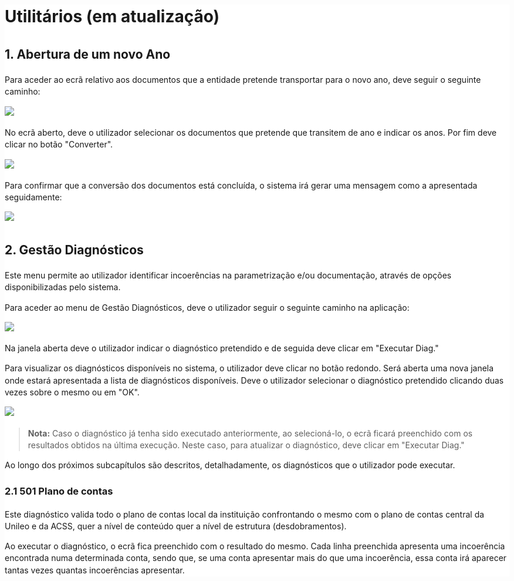 # Utilitários (em atualização)

## 1. Abertura de um novo Ano
Para aceder ao ecrã relativo aos documentos que a entidade pretende transportar para o novo ano, deve seguir o seguinte caminho:

![](https://spmssicc.github.io/pages/markdown/utilitarios.assets/utilitarios-0d8416c8.png)

No ecrã aberto, deve o utilizador selecionar os documentos que pretende que transitem de ano e indicar os anos. Por fim deve clicar no botão "Converter".

![](https://spmssicc.github.io/pages/markdown/mu_snc_ap.assets/mu_snc_ap-1be269bc.png)

Para confirmar que a conversão dos documentos está concluída, o sistema irá gerar uma mensagem como a apresentada seguidamente:

![](https://spmssicc.github.io/pages/markdown/mu_snc_ap.assets/mu_snc_ap-b79dbb41.png)

## 2. Gestão Diagnósticos

Este menu permite ao utilizador identificar incoerências na parametrização e/ou documentação, através de opções disponibilizadas pelo sistema.

Para aceder ao menu de Gestão Diagnósticos, deve o utilizador seguir o seguinte caminho na aplicação:

![](https://spmssicc.github.io/pages/markdown/utilitarios.assets/utilitarios-b26eb551.png)

Na janela aberta deve o utilizador indicar o diagnóstico pretendido e de seguida deve clicar em "Executar Diag."

Para visualizar os diagnósticos disponíveis no sistema, o utilizador deve clicar no botão redondo. Será aberta uma nova janela onde estará apresentada a lista de diagnósticos disponíveis. Deve o utilizador selecionar o diagnóstico pretendido clicando duas vezes sobre o mesmo ou em "OK".

![](https://spmssicc.github.io/pages/markdown/utilitarios.assets/utilitarios-228bcc84.png)

>**Nota:** Caso o diagnóstico já tenha sido executado anteriormente, ao selecioná-lo, o ecrã ficará preenchido com os resultados obtidos na última execução. Neste caso, para atualizar o diagnóstico, deve clicar em "Executar Diag."

Ao longo dos próximos subcapítulos são descritos, detalhadamente, os diagnósticos que o utilizador pode executar.

### 2.1 501 Plano de contas

Este diagnóstico valida todo o plano de contas local da instituição confrontando o mesmo com o plano de contas central da Unileo e da ACSS, quer a nível de conteúdo quer a nível de estrutura (desdobramentos).

Ao executar o diagnóstico, o ecrã fica preenchido com o resultado do mesmo. Cada linha preenchida apresenta uma incoerência encontrada numa determinada conta, sendo que, se uma conta apresentar mais do que uma incoerência, essa conta irá aparecer tantas vezes quantas incoerências apresentar.
